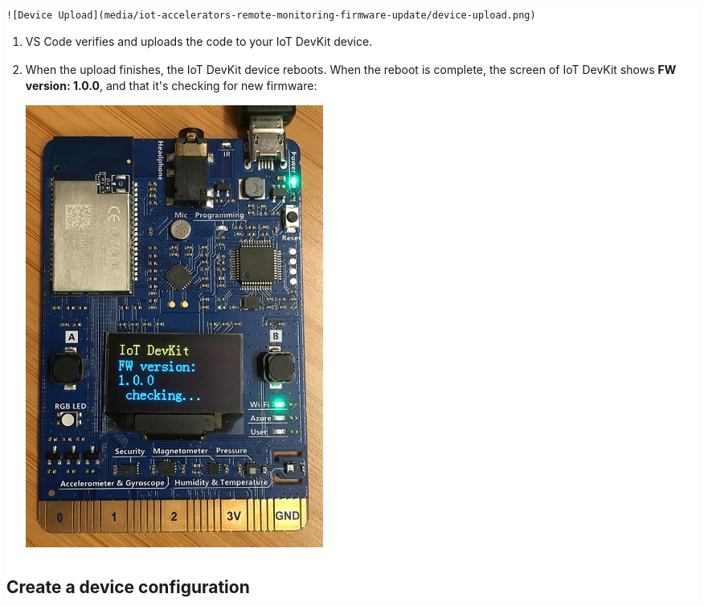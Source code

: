     ![Device Upload](media/iot-accelerators-remote-monitoring-firmware-update/device-upload.png)

1. VS Code verifies and uploads the code to your IoT DevKit device.

1. When the upload finishes, the IoT DevKit device reboots. When the reboot is complete, the screen of IoT DevKit shows **FW version: 1.0.0**, and that it's checking for new firmware:

    ![ota-1](media/iot-accelerators-remote-monitoring-firmware-update/ota-1.jpg)

## Create a device configuration



